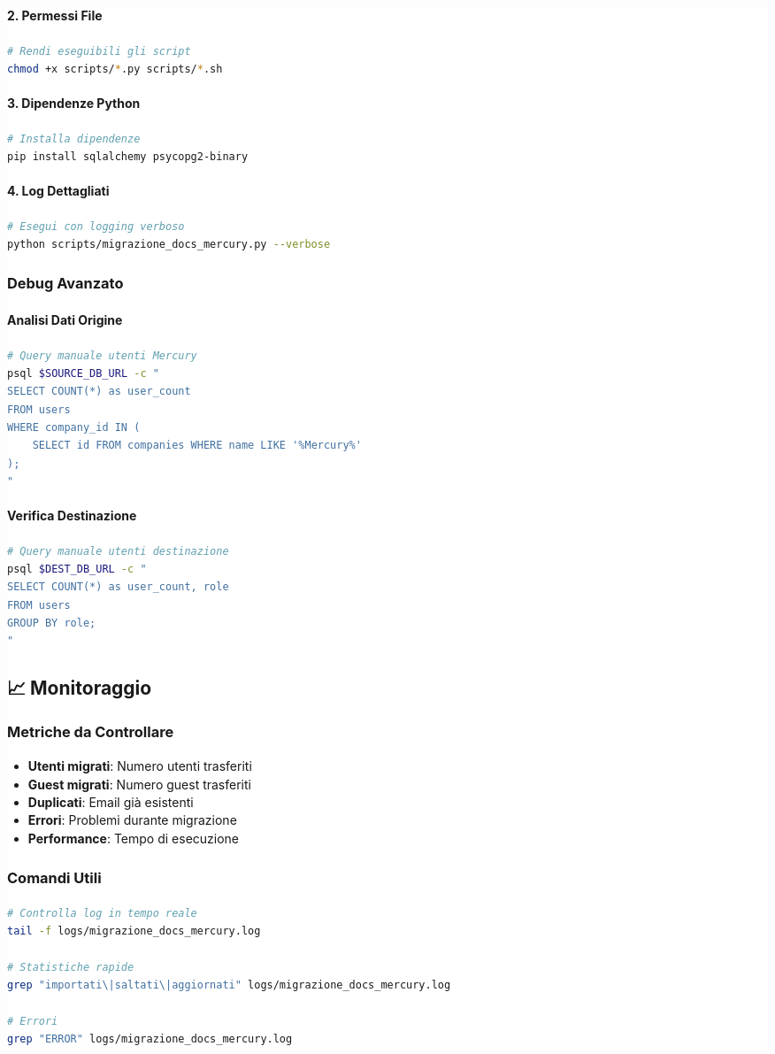 #### 2. Permessi File
```bash
# Rendi eseguibili gli script
chmod +x scripts/*.py scripts/*.sh
```

#### 3. Dipendenze Python
```bash
# Installa dipendenze
pip install sqlalchemy psycopg2-binary
```

#### 4. Log Dettagliati
```bash
# Esegui con logging verboso
python scripts/migrazione_docs_mercury.py --verbose
```

### Debug Avanzato

#### Analisi Dati Origine
```bash
# Query manuale utenti Mercury
psql $SOURCE_DB_URL -c "
SELECT COUNT(*) as user_count
FROM users 
WHERE company_id IN (
    SELECT id FROM companies WHERE name LIKE '%Mercury%'
);
"
```

#### Verifica Destinazione
```bash
# Query manuale utenti destinazione
psql $DEST_DB_URL -c "
SELECT COUNT(*) as user_count, role
FROM users 
GROUP BY role;
"
```

## 📈 Monitoraggio

### Metriche da Controllare
- **Utenti migrati**: Numero utenti trasferiti
- **Guest migrati**: Numero guest trasferiti
- **Duplicati**: Email già esistenti
- **Errori**: Problemi durante migrazione
- **Performance**: Tempo di esecuzione

### Comandi Utili
```bash
# Controlla log in tempo reale
tail -f logs/migrazione_docs_mercury.log

# Statistiche rapide
grep "importati\|saltati\|aggiornati" logs/migrazione_docs_mercury.log

# Errori
grep "ERROR" logs/migrazione_docs_mercury.log
```
